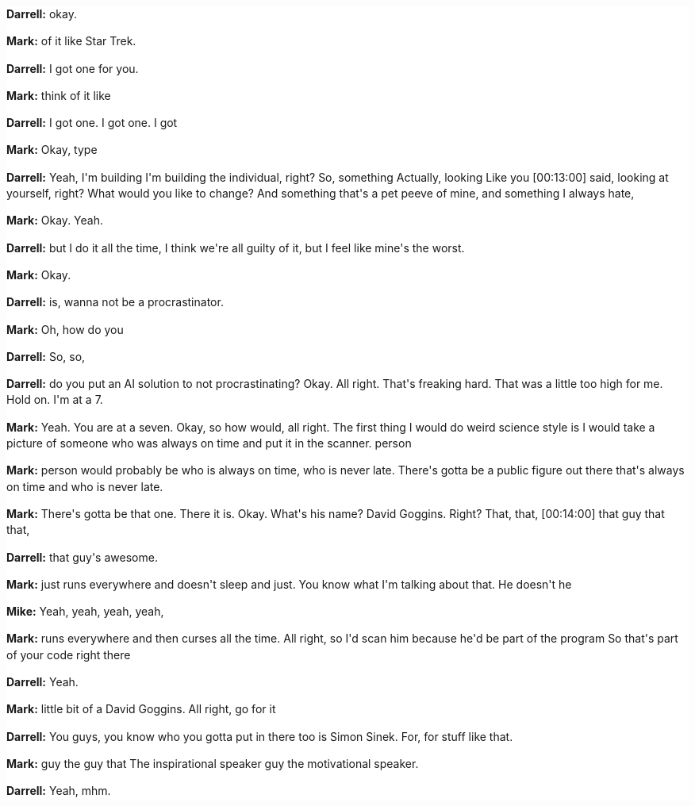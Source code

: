 **Darrell:** okay.

**Mark:** of it like Star Trek.

**Darrell:** I got one for you.

**Mark:** think of it like

**Darrell:** I got one. I got one. I got

**Mark:** Okay, type

**Darrell:** Yeah, I'm building I'm building the individual, right? So, something Actually, looking Like you [00:13:00] said, looking at yourself, right? What would you like to change? And something that's a pet peeve of mine, and something I always hate,

**Mark:** Okay. Yeah.

**Darrell:** but I do it all the time, I think we're all guilty of it, but I feel like mine's the worst.

**Mark:** Okay.

**Darrell:** is, wanna not be a procrastinator.

**Mark:** Oh, how do you

**Darrell:** So, so,

**Darrell:** do you put an AI solution to not procrastinating? Okay. All right. That's freaking hard. That was a little too high for me. Hold on. I'm at a 7.

**Mark:** Yeah. You are at a seven. Okay, so how would, all right. The first thing I would do weird science style is I would take a picture of someone who was always on time and put it in the scanner. person

**Mark:** person would probably be who is always on time, who is never late. There's gotta be a public figure out there that's always on time and who is never late.

**Mark:** There's gotta be that one. There it is. Okay. What's his name? David Goggins. Right? That, that, [00:14:00] that guy that that,

**Darrell:** that guy's awesome.

**Mark:** just runs everywhere and doesn't sleep and just. You know what I'm talking about that. He doesn't he

**Mike:** Yeah, yeah, yeah, yeah,

**Mark:** runs everywhere and then curses all the time. All right, so I'd scan him because he'd be part of the program So that's part of your code right there

**Darrell:** Yeah.

**Mark:** little bit of a David Goggins. All right, go for it

**Darrell:** You guys, you know who you gotta put in there too is Simon Sinek. For, for stuff like that.

**Mark:** guy the guy that The inspirational speaker guy the motivational speaker.

**Darrell:** Yeah, mhm.
